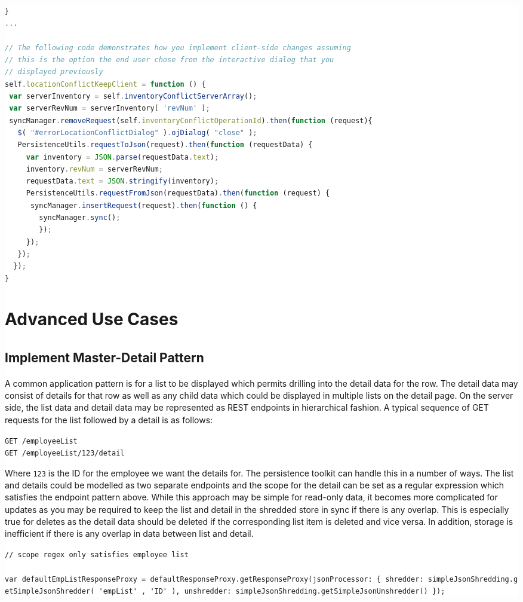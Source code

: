 ```javascript
} 
...
 
// The following code demonstrates how you implement client-side changes assuming 
// this is the option the end user chose from the interactive dialog that you 
// displayed previously 
self.locationConflictKeepClient = function () { 
 var serverInventory = self.inventoryConflictServerArray(); 
 var serverRevNum = serverInventory[ 'revNum' ]; 
 syncManager.removeRequest(self.inventoryConflictOperationId).then(function (request){ 
   $( "#errorLocationConflictDialog" ).ojDialog( "close" ); 
   PersistenceUtils.requestToJson(request).then(function (requestData) { 
     var inventory = JSON.parse(requestData.text); 
     inventory.revNum = serverRevNum; 
     requestData.text = JSON.stringify(inventory); 
     PersistenceUtils.requestFromJson(requestData).then(function (request) { 
      syncManager.insertRequest(request).then(function () { 
        syncManager.sync(); 
        }); 
     }); 
   }); 
  }); 
} 

```


# Advanced Use Cases #

## Implement Master-Detail Pattern 
A common application pattern is for a list to be displayed which permits drilling into the detail data for the row. The detail data may consist of details for that row as well as any child data which could be displayed in multiple lists on the detail page. On the server side, the list data and detail data may be represented as REST endpoints in hierarchical fashion. A typical sequence of GET requests for the list followed by a detail is as follows:

    GET /employeeList
    GET /employeeList/123/detail

Where `123` is the ID for the employee we want the details for. The persistence toolkit can handle this in a number of ways. The list and details could be modelled as two separate endpoints and the scope for the detail can be set as a regular expression which satisfies the endpoint pattern above. While this approach may be simple for read-only data, it becomes more complicated for updates as you may be required to keep the list and detail in the shredded store in sync if there is any overlap. This is especially true for deletes as the detail data should be deleted if the corresponding list item is deleted and vice versa. In addition, storage is inefficient if there is any overlap in data between list and detail.

    // scope regex only satisfies employee list
    
    var defaultEmpListResponseProxy = defaultResponseProxy.getResponseProxy(jsonProcessor: { shredder: simpleJsonShredding.getSimpleJsonShredder( 'empList' , 'ID' ), unshredder: simpleJsonShredding.getSimpleJsonUnshredder() });
    